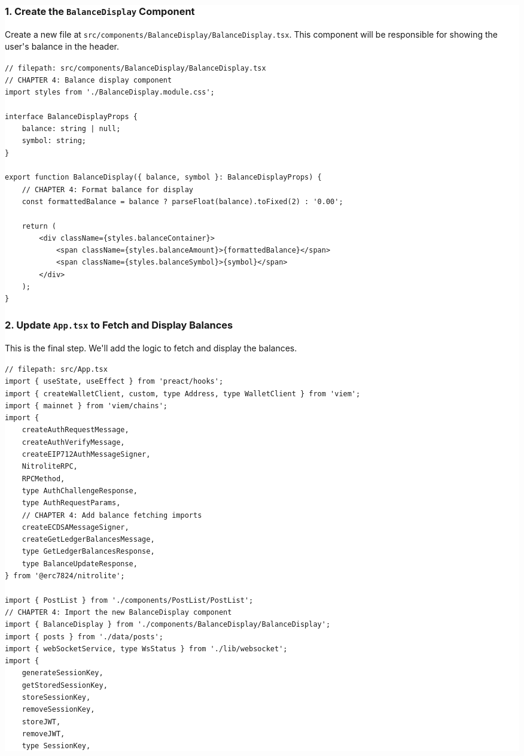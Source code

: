 ### 1. Create the `BalanceDisplay` Component

Create a new file at `src/components/BalanceDisplay/BalanceDisplay.tsx`. This component will be responsible for showing the user's balance in the header.

```tsx
// filepath: src/components/BalanceDisplay/BalanceDisplay.tsx
// CHAPTER 4: Balance display component
import styles from './BalanceDisplay.module.css';

interface BalanceDisplayProps {
    balance: string | null;
    symbol: string;
}

export function BalanceDisplay({ balance, symbol }: BalanceDisplayProps) {
    // CHAPTER 4: Format balance for display
    const formattedBalance = balance ? parseFloat(balance).toFixed(2) : '0.00';

    return (
        <div className={styles.balanceContainer}>
            <span className={styles.balanceAmount}>{formattedBalance}</span>
            <span className={styles.balanceSymbol}>{symbol}</span>
        </div>
    );
}
```

### 2. Update `App.tsx` to Fetch and Display Balances

This is the final step. We'll add the logic to fetch and display the balances.

```tsx
// filepath: src/App.tsx
import { useState, useEffect } from 'preact/hooks';
import { createWalletClient, custom, type Address, type WalletClient } from 'viem';
import { mainnet } from 'viem/chains';
import {
    createAuthRequestMessage,
    createAuthVerifyMessage,
    createEIP712AuthMessageSigner,
    NitroliteRPC,
    RPCMethod,
    type AuthChallengeResponse,
    type AuthRequestParams,
    // CHAPTER 4: Add balance fetching imports
    createECDSAMessageSigner,
    createGetLedgerBalancesMessage,
    type GetLedgerBalancesResponse,
    type BalanceUpdateResponse,
} from '@erc7824/nitrolite';

import { PostList } from './components/PostList/PostList';
// CHAPTER 4: Import the new BalanceDisplay component
import { BalanceDisplay } from './components/BalanceDisplay/BalanceDisplay';
import { posts } from './data/posts';
import { webSocketService, type WsStatus } from './lib/websocket';
import {
    generateSessionKey,
    getStoredSessionKey,
    storeSessionKey,
    removeSessionKey,
    storeJWT,
    removeJWT,
    type SessionKey,
```
